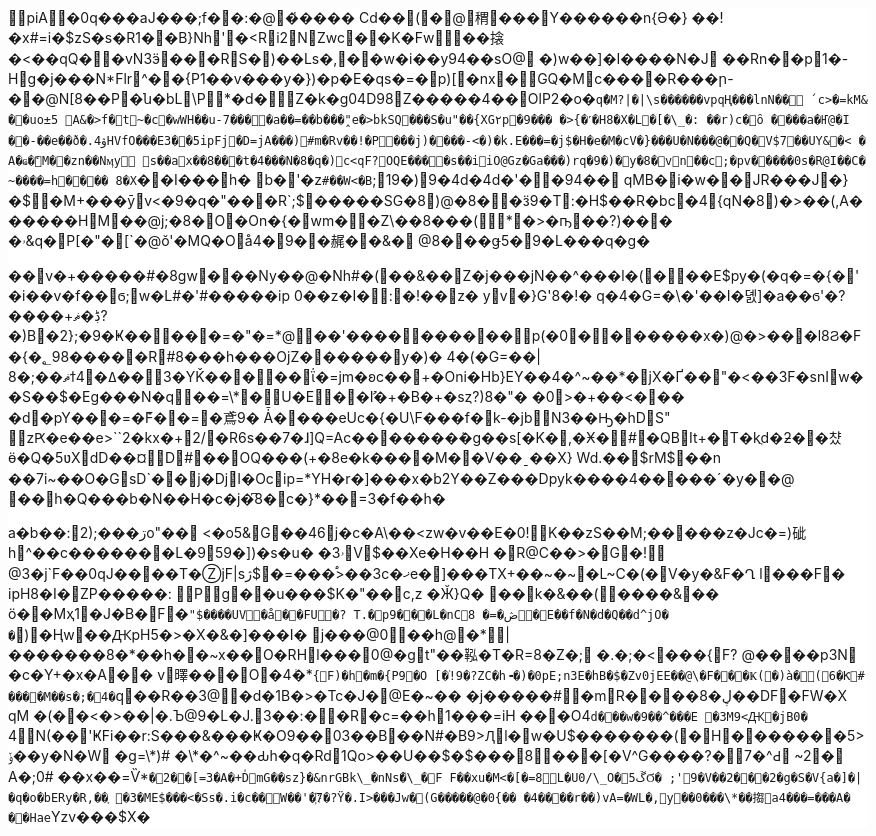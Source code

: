  piA�0q���aJ� ��;f��:�@�҅���� Cd��(�@稩���Y������n{Ә�}
 ��!�x#=i�$zS�s�R1��B}Nh'�<Ri2NZwc��K�Fw��搇�<��qQ��vN3ӭ ���RS�)��Ls�,��w�i��y94��sO@ �)w��]�I����N�J ��Rn��p1�-Hg�j���N\*Flr^��{P1��v���y�})�p�E�qs�=�p)[�nx�GQ�Mc�� ��R���ր-��@N[8��P�ն�bL\P\*�d�Z�k�g04D98Z�����4��OlP2�o�`qް�M?|�|\s������vpqҢ���lnN�� ՛c>�=kM&��uo±5 A&�>f�t~�c�wWH��u-֐���7�a��=��b���̭"e�>bkSQ���Ѕ�u"��{XG٢p�9���
�>{�˹�H8�X�L�[�\_�:
��r)c�ȏ
����a�Ҥ@�I��-��e��ð�.4ۋHVfO���E3��5ipFj�D=jA���)#m�Rv��!�P���j)���� -<�)�k.E���=�j$�H�e�Μ�cV�}���U�N���@��Q�V$7��UY&�<
�A�ҩ�ެM��zn��Nӎy
s� �ax��8���t�4���N�8�q�)c<qF?OQE����s��iiO@Gz�Ga���)rq�9�)�y�8�vn� �c;�pv�����0s�R@I��C�~����=h�� �� 8�X`��I���h�
 b�'�z`#��W<�B`;19�)9�4d�4d�'��94�� qMB�i�w��JR���J�}�$�M+���ӯv<�9�q�"���R`;$�����SG�8)@�8��ӟ9�T:�H$��R�bc�4{qN�8)�>��(,A������HM��@j;�8�O�On�{�wm��Z\��8���(\*�>�ҧ��?)��� �ۥ&q�󞴜P[�"�[ `�@ŏ'�MQ�O۝å4�9��䞔��&�
@8���ǥ5�9�L���q�g�
 
 ��v�+�����#�8gw���Ny��@�Nh#�(��&��Z�j ���jN��^���l�(���E$py�(�q�=�{�'�i��v�f��ϭ;w�L#� '#�����ip
0��z�I�:�!��z�
yv�}G'8�!� q�4�G=�\�'��I�뎴]�a��ϭ'�?����+ڋ�ޘ?�)B�2};�9�Ҝ�����=�"� =\*@��'����������p(�0�������x�)@�>���l8Ϩ�F �{�؂98�����R#8���h���OjZ������y�)�
4�( �G=��|ޘ��;�8ϯ4�ߡ��3�YǨ�����ΐ�=jm�ʚc��+�Oni�Hb}EY��4�^~��\*� jX�Ґ��"�<��3F�snIw��S��$�Eg���N �q޴��=\*�U�E��ުI�+�B�+�sȥ?)8�"�
�0>�+��<��� �d�pY���=�݉F��=�鳶9� Ǡ����eUc�{�U\F���f�k-�jbN3��Ԣ�hDS" zԖ�e��e>``2 �kx�+2/�R6s��7�ɺ]Q =Ac�������ܶ�g��s[�K�,�Ӿ�#�QBIt+�T�kֲd�ƻ��챴ӫ�Q�5ʋXdD��¤D#��OQ���(+�8e�k����M��V��ˍ��X}
Wd.��$rM$��n  ��7i~��O�GsD`��j�DjI�O cip=\*YH�r�]���x�b2Y��Z���Dpyk����4 �����ˊ�y��@ ��h�Q���b�N��H�c�j�͆8�c�}\*��=3�f��h�
 
 a�b��:2);���ڗo"�� <�o5&G��46j�c�A\��<zw�v��E�0!K� �zS��M;�����z�Jc�=)䂣h^��c�������L�959�])�s�u�
�3ۥV$��Xe�H��H �R@C��>�G�!
@3�j`F��0qJ����T �ⓏjF|sژ$�=���֠>��3c�ޚe�] ���TX+��~�~�L~C�(�V�y�&F �Ղ l���F�
ipH8�I�ZP�����: Pg��u���$K�"��c,z
�Ӂ}Q� ��k�&��(����&�� ӧ��Mҳ1�J�B�F�`"$����UV�å � �FU�? T.�p9���L�nCڞ�=� 8�E��f�N�d�Q��d^jO��`)�Ңw��ԪpH5�>�X�&�]���I�
j���@0��h @�\*|�������8�\*��h��~x��O�RHl���0@�gt"��鞃�T�R=8�Z�; �.�;�<���{F?
@����p3N �c�Y+�x�A��
v曎���O�4݃�\*`{F)�h�m�{P9�O
[�֔!9�?ZC�h╺�)�0pE;n3E�hB�$�Zv0jEE��@\�F���Ҝ(�)à�(6�Ƙ#����M��s�;� 4�`ԛ��R��3@�d�1B�>�Tc�J�@E�~��
�j�����#\�mR����8�ڸ�� DF�FW�Χ qM �(��<�>��|�.Ъ@9�L�J. 3��:��R�c=��h1���=iH ���O4`d� ��w�9��^���E �3M9<Ԫ�jB0 �`4N(��'ҜFi ��r:S���&���Ҝ�O9��03��B ��N#�B9>Ԯl�w�U$�������(�H�������5>ݸ��y�N�W �g=\*)# �\*�^~��Ԃh�q�Rd1Qo>��U��$�$���8���[�V^G����?�7�^Ԁ 
~2�
A�;0#
��x��=Ѷ\*`�2��[=3� A�+D̍׭mG� �sz}�&nrGBk\_�nNsަ�\_�F
F��x u�M<�[�=8L�Ս0/\_O�ڱ5Ϭ�
;'9�V��2���2�g�S�V{a�]� |�q�o�bERy�R,��֤
�3�ME$���<�Ss�.i�c��W��'�҉7�?Ϋ�.I>���Jw�(G�����@�0{�� �4����r��)vA=�WL�,y��0���\*��搊a4���=���A���Hae`Yzv���$X�
 